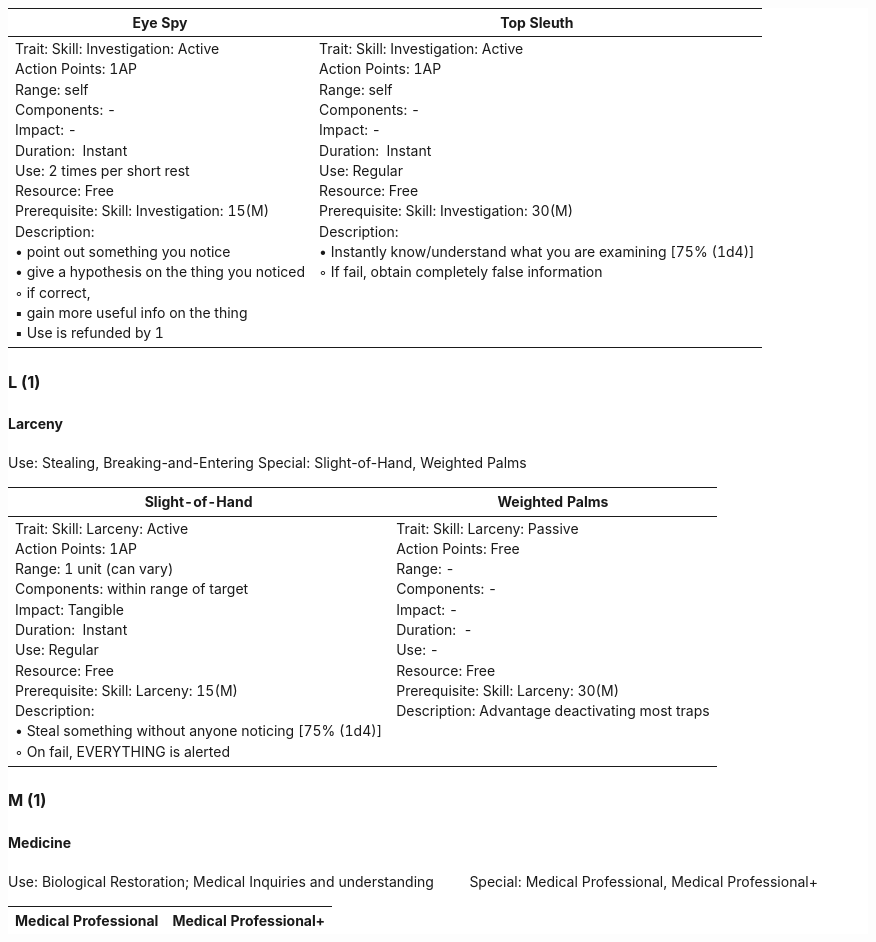 | **Eye Spy**                                                                                                                                                                                                                                                                                                                                                                                                                                 | **Top Sleuth**                                                                                                                                                                                                                                                                                                                                          |
| ------------------------------------------------------------------------------------------------------------------------------------------------------------------------------------------------------------------------------------------------------------------------------------------------------------------------------------------------------------------------------------------------------------------------------------------- | ------------------------------------------------------------------------------------------------------------------------------------------------------------------------------------------------------------------------------------------------------------------------------------------------------------------------------------------------------- |
| Trait: Skill: Investigation: Active<br>Action Points: 1AP<br>Range: self<br>Components: -<br>Impact: -<br>Duration:  Instant<br>Use: 2 times per short rest<br>Resource: Free<br>Prerequisite: Skill: Investigation: 15(M)<br>Description: <br>•   point out something you notice<br>•   give a hypothesis on the thing you noticed<br>   ◦   if correct,<br>      ▪   gain more useful info on the thing<br>      ▪   Use is refunded by 1 | Trait: Skill: Investigation: Active<br>Action Points: 1AP<br>Range: self<br>Components: -<br>Impact: -<br>Duration:  Instant<br>Use: Regular<br>Resource: Free<br>Prerequisite: Skill: Investigation: 30(M)<br>Description:<br>•   Instantly know/understand what you are examining \[75% (1d4)]<br>   ◦   If fail, obtain completely false information |

### L (1)

#### **Larceny**
Use: Stealing, Breaking-and-Entering
Special: Slight-of-Hand, Weighted Palms

| **Slight-of-Hand**                                                                                                                                                                                                                                                                                                                                            | **Weighted Palms**                                                                                                                                                                                                                   |
| ------------------------------------------------------------------------------------------------------------------------------------------------------------------------------------------------------------------------------------------------------------------------------------------------------------------------------------------------------------- | ------------------------------------------------------------------------------------------------------------------------------------------------------------------------------------------------------------------------------------ |
| Trait: Skill: Larceny: Active<br>Action Points: 1AP<br>Range: 1 unit (can vary)<br>Components: within range of target<br>Impact: Tangible<br>Duration:  Instant<br>Use: Regular<br>Resource: Free<br>Prerequisite: Skill: Larceny: 15(M)<br>Description:<br>•   Steal something without anyone noticing \[75% (1d4)]<br>   ◦   On fail, EVERYTHING is alerted | Trait: Skill: Larceny: Passive<br>Action Points: Free<br>Range: -<br>Components: -<br>Impact: -<br>Duration:  -<br>Use: -<br>Resource: Free<br>Prerequisite: Skill: Larceny: 30(M)<br>Description: Advantage deactivating most traps |

### M (1)

#### **Medicine**
Use: Biological Restoration; Medical Inquiries and understanding        
Special: Medical Professional, Medical Professional+

| **Medical Professional**                                                                                                                                                                                                                                                                 | **Medical Professional+**                                                                                                                                                                                                                                                                                                                                                                                                         |
| ---------------------------------------------------------------------------------------------------------------------------------------------------------------------------------------------------------------------------------------------------------------------------------------- | --------------------------------------------------------------------------------------------------------------------------------------------------------------------------------------------------------------------------------------------------------------------------------------------------------------------------------------------------------------------------------------------------------------------------------- |